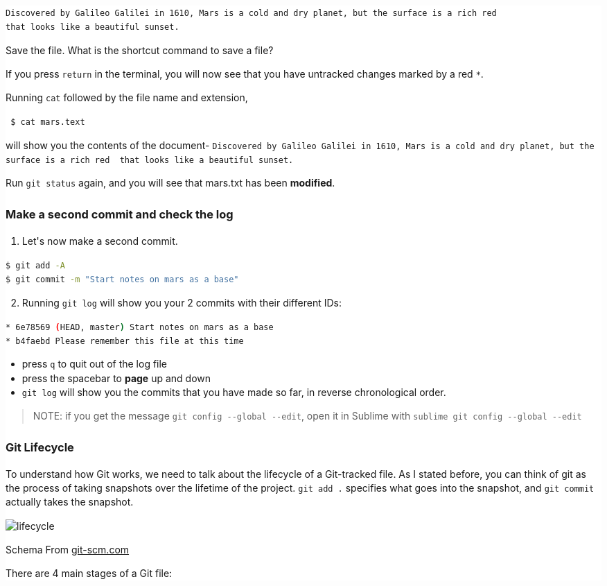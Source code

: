 ```bash
Discovered by Galileo Galilei in 1610, Mars is a cold and dry planet, but the surface is a rich red 
that looks like a beautiful sunset. 
```

Save the file.
What is the shortcut command to save a file?

If you press `return` in the terminal, you will now see that you have untracked changes marked by a red `*`.

Running `cat` followed by the file name and extension,

```bash
 $ cat mars.text
```

will show you the contents of the document- `Discovered by Galileo Galilei in 1610, Mars is a cold and dry planet, but the surface is a rich red 
that looks like a beautiful sunset. `

Run `git status` again, and you will see that mars.txt has been **modified**.

### Make a second commit and check the log

1. Let's now make a second commit.

```bash
$ git add -A
$ git commit -m "Start notes on mars as a base"
```

2. Running `git log` will show you your 2 commits with their different IDs:

```bash
* 6e78569 (HEAD, master) Start notes on mars as a base
* b4faebd Please remember this file at this time
```

- press `q` to quit out of the log file
- press the spacebar to **page** up and down
- `git log` will show you the commits that you have made so far, in reverse chronological order.

> NOTE: if you get the message `git config --global --edit`, open it in Sublime with `sublime git config --global --edit`

### Git Lifecycle

To understand how Git works, we need to talk about the lifecycle of a Git-tracked file.  As I stated before, you can think of git as the process of taking snapshots over the lifetime of the project.  `git add .` specifies what goes into the snapshot, and `git commit` actually takes the snapshot.

![lifecycle](https://cloud.githubusercontent.com/assets/40461/8226866/62730b4c-159a-11e5-89cd-20b72ed1de45.png)

Schema From [git-scm.com](https://git-scm.com/book/en/v2/Git-Basics-Recording-Changes-to-the-Repository)

There are 4 main stages of a Git file:
